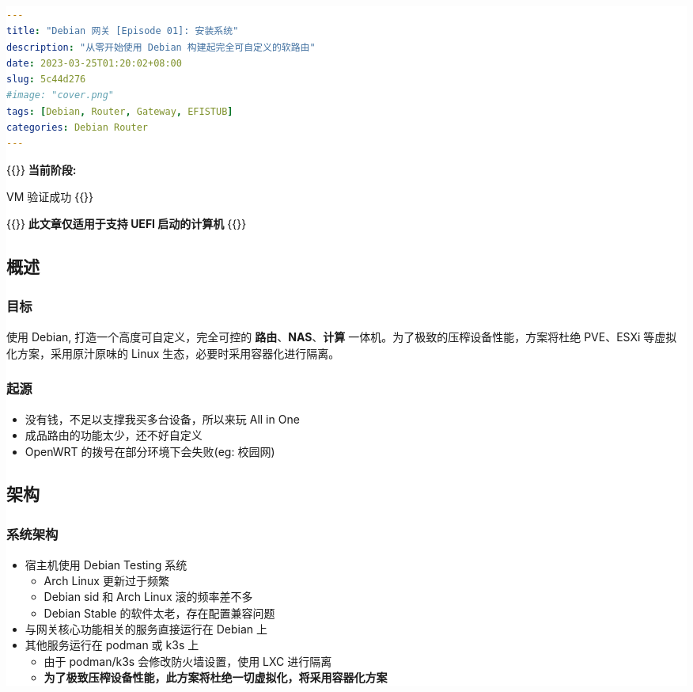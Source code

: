 ```yaml
---
title: "Debian 网关 [Episode 01]: 安装系统"
description: "从零开始使用 Debian 构建起完全可自定义的软路由"
date: 2023-03-25T01:20:02+08:00
slug: 5c44d276
#image: "cover.png"
tags: [Debian, Router, Gateway, EFISTUB]
categories: Debian Router
---
```


{{<hint info>}}
**当前阶段:**

VM 验证成功
{{</hint>}}

{{<hint danger>}}
**此文章仅适用于支持 UEFI 启动的计算机**
{{</hint>}}

## 概述

### 目标

使用 Debian, 打造一个高度可自定义，完全可控的 **路由**、**NAS**、**计算** 一体机。为了极致的压榨设备性能，方案将杜绝 PVE、ESXi 等虚拟化方案，采用原汁原味的 Linux 生态，必要时采用容器化进行隔离。

### 起源

- 没有钱，不足以支撑我买多台设备，所以来玩 All in One
- 成品路由的功能太少，还不好自定义
- OpenWRT 的拨号在部分环境下会失败(eg: 校园网)

## 架构

### 系统架构

- 宿主机使用 Debian Testing 系统
    - Arch Linux 更新过于频繁
    - Debian sid 和 Arch Linux 滚的频率差不多
    - Debian Stable 的软件太老，存在配置兼容问题
- 与网关核心功能相关的服务直接运行在 Debian 上
- 其他服务运行在 podman 或 k3s 上
    - 由于 podman/k3s 会修改防火墙设置，使用 LXC 进行隔离
    - **为了极致压榨设备性能，此方案将杜绝一切虚拟化，将采用容器化方案**

